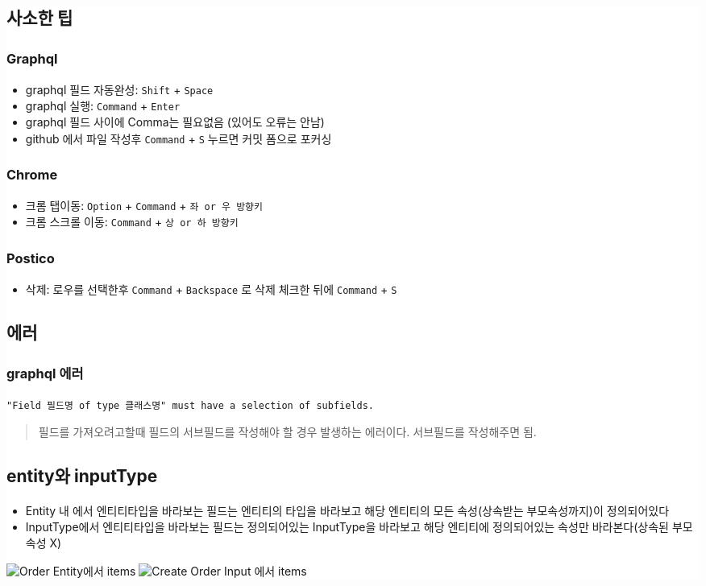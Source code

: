 ## 사소한 팁

### Graphql
- graphql 필드 자동완성:  `Shift` + `Space`
- graphql 실행: `Command` + `Enter`
- graphql 필드 사이에 Comma는 필요없음 (있어도 오류는 안남)
- github 에서 파일 작성후 `Command` + `S` 누르면 커밋 폼으로 포커싱

### Chrome
- 크롬 탭이동: `Option` + `Command` + `좌 or 우 방향키`
- 크롬 스크롤 이동: `Command` + `상 or 하 방향키`

### Postico
- 삭제: 로우를 선택한후 `Command` + `Backspace` 로 삭제 체크한 뒤에 `Command` + `S`

## 에러

### graphql 에러

`"Field 필드명 of type 클래스명" must have a selection of subfields.`
> 필드를 가져오려고할때 필드의 서브필드를 작성해야 할 경우 발생하는 에러이다. 서브필드를 작성해주면 됨.

## entity와 inputType

- Entity 내 에서 엔티티타입을 바라보는 필드는 엔티티의 타입을 바라보고 해당 엔티티의 모든 속성(상속받는 부모속성까지)이 정의되어있다
- InputType에서 엔티티타입을 바라보는 필드는 정의되어있는 InputType을 바라보고 해당 엔티티에 정의되어있는 속성만 바라본다(상속된 부모속성 X)

<img width="894" alt="Order Entity에서 items" src="https://user-images.githubusercontent.com/25737303/174448626-6c2705b4-73d1-4598-b2b7-b3f8321041f4.png">
<img width="891" alt="Create Order Input 에서 items" src="https://user-images.githubusercontent.com/25737303/174448628-5894b5c0-add1-4774-bc24-f028f974a392.png">

